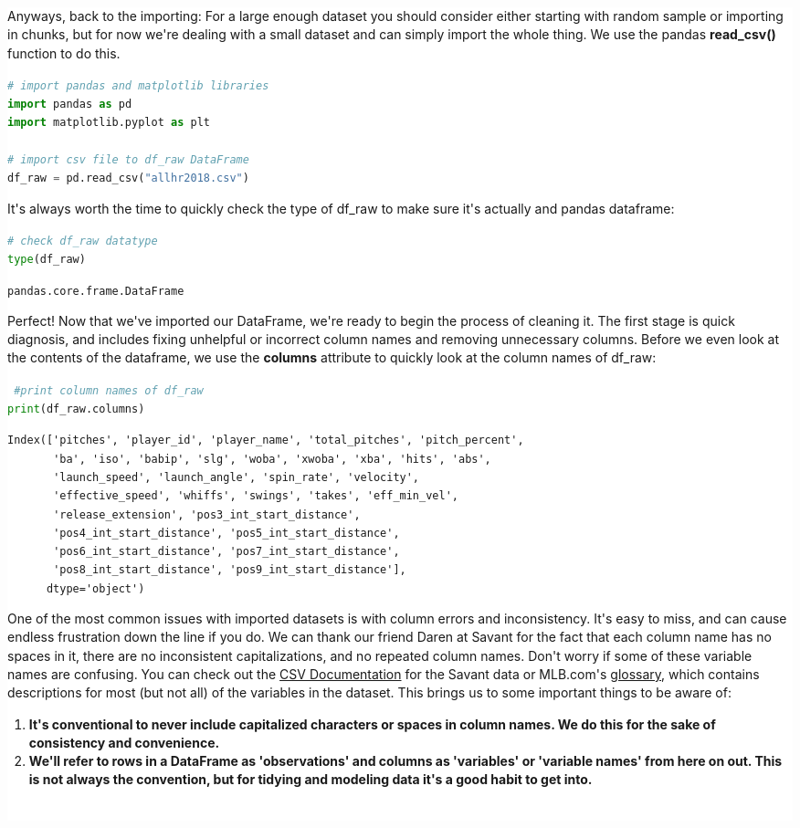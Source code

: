 Anyways, back to the importing: For a large enough dataset you should consider either starting with random sample or importing in chunks, but for now we're dealing with a small dataset and can simply import the whole thing. We use the pandas **read_csv()** function to do this.


```python
# import pandas and matplotlib libraries
import pandas as pd
import matplotlib.pyplot as plt

# import csv file to df_raw DataFrame
df_raw = pd.read_csv("allhr2018.csv")
```

It's always worth the time to quickly check the type of df_raw to make sure it's actually and pandas dataframe:


```python
# check df_raw datatype
type(df_raw)
```




    pandas.core.frame.DataFrame


Perfect! Now that we've imported our DataFrame, we're ready to begin the process of cleaning it. The first stage is quick diagnosis, and includes fixing unhelpful or incorrect column names and removing unnecessary columns. Before we even look at the contents of the dataframe, we use the **columns** attribute to quickly look at the column names of df_raw:


```python
 #print column names of df_raw
print(df_raw.columns)
```

    Index(['pitches', 'player_id', 'player_name', 'total_pitches', 'pitch_percent',
           'ba', 'iso', 'babip', 'slg', 'woba', 'xwoba', 'xba', 'hits', 'abs',
           'launch_speed', 'launch_angle', 'spin_rate', 'velocity',
           'effective_speed', 'whiffs', 'swings', 'takes', 'eff_min_vel',
           'release_extension', 'pos3_int_start_distance',
           'pos4_int_start_distance', 'pos5_int_start_distance',
           'pos6_int_start_distance', 'pos7_int_start_distance',
           'pos8_int_start_distance', 'pos9_int_start_distance'],
          dtype='object')
    
One of the most common issues with imported datasets is with column errors and inconsistency. It's easy to miss, and can cause endless frustration down the line if you do. We can thank our friend Daren at Savant for the fact that each column name has no spaces in it, there are no inconsistent capitalizations, and no repeated column names. Don't worry if some of these variable names are confusing. You can check out the [CSV Documentation](https://baseballsavant.mlb.com/csv-docs) for the Savant data or MLB.com's [glossary](http://m.mlb.com/glossary/statcast), which contains descriptions for most (but not all) of the variables in the dataset. This brings us to some important things to be aware of:
<br>
1. **It's conventional to never include capitalized characters or spaces in column names. We do this for the sake of consistency and convenience.**
2. **We'll refer to rows in a DataFrame as 'observations' and columns as 'variables' or 'variable names' from here on out. This is not always the convention, but for tidying and modeling data it's a good habit to get into.**
<br>
